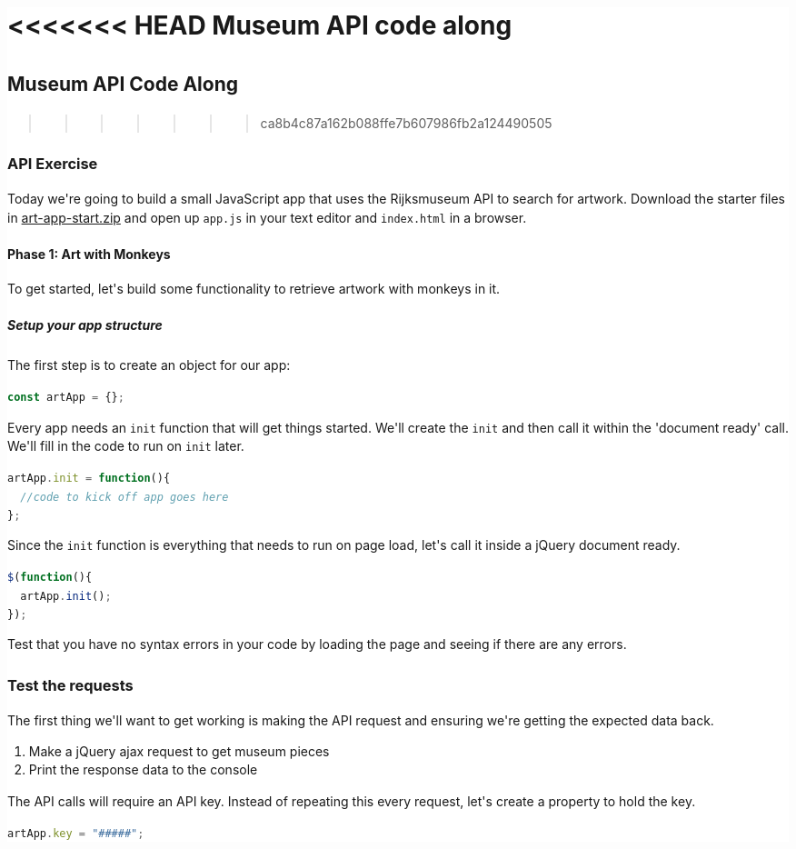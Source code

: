 <<<<<<< HEAD
Museum API code along
=======
## Museum API Code Along
>>>>>>> ca8b4c87a162b088ffe7b607986fb2a124490505

### API Exercise

Today we're going to build a small JavaScript app that uses the Rijksmuseum API to search for artwork. Download the starter files in [art-app-start.zip](https://hychalknotes.s3.amazonaws.com/art-app-start.zip) and open up `app.js` in your text editor and `index.html` in a browser.

#### Phase 1: Art with Monkeys

To get started, let's build some functionality to retrieve artwork with monkeys in it. 

##### Setup your app structure

The first step is to create an object for our app:

```js
const artApp = {};
```

Every app needs an `init` function that will get things started. We'll create the `init` and then call it within the 'document ready' call. We'll fill in the code to run on `init` later.

```js
artApp.init = function(){
  //code to kick off app goes here
};
```

Since the `init` function is everything that needs to run on page load, let's call it inside a jQuery document ready.

```js
$(function(){
  artApp.init();
});
```

Test that you have no syntax errors in your code by loading the page and seeing if there are any errors.

### Test the requests

The first thing we'll want to get working is making the API request and ensuring we're getting the expected data back.

1. Make a jQuery ajax request to get museum pieces
2. Print the response data to the console

The API calls will require an API key. Instead of repeating this every request, let's create a property to hold the key. 

```js
artApp.key = "#####";
```
